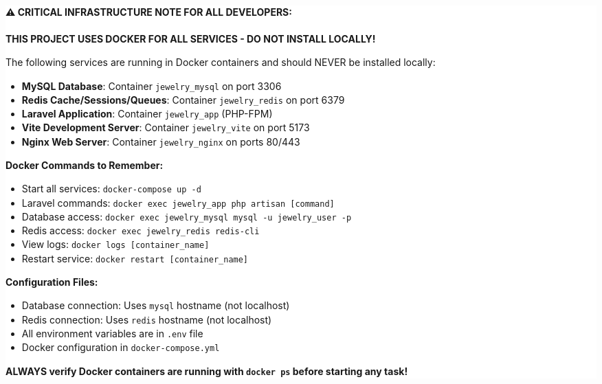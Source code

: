 #### ⚠️ CRITICAL INFRASTRUCTURE NOTE FOR ALL DEVELOPERS:

**THIS PROJECT USES DOCKER FOR ALL SERVICES - DO NOT INSTALL LOCALLY!**

The following services are running in Docker containers and should NEVER be installed locally:
- **MySQL Database**: Container `jewelry_mysql` on port 3306
- **Redis Cache/Sessions/Queues**: Container `jewelry_redis` on port 6379  
- **Laravel Application**: Container `jewelry_app` (PHP-FPM)
- **Vite Development Server**: Container `jewelry_vite` on port 5173
- **Nginx Web Server**: Container `jewelry_nginx` on ports 80/443

**Docker Commands to Remember:**
- Start all services: `docker-compose up -d`
- Laravel commands: `docker exec jewelry_app php artisan [command]`
- Database access: `docker exec jewelry_mysql mysql -u jewelry_user -p`
- Redis access: `docker exec jewelry_redis redis-cli`
- View logs: `docker logs [container_name]`
- Restart service: `docker restart [container_name]`

**Configuration Files:**
- Database connection: Uses `mysql` hostname (not localhost)
- Redis connection: Uses `redis` hostname (not localhost)
- All environment variables are in `.env` file
- Docker configuration in `docker-compose.yml`

**ALWAYS verify Docker containers are running with `docker ps` before starting any task!**